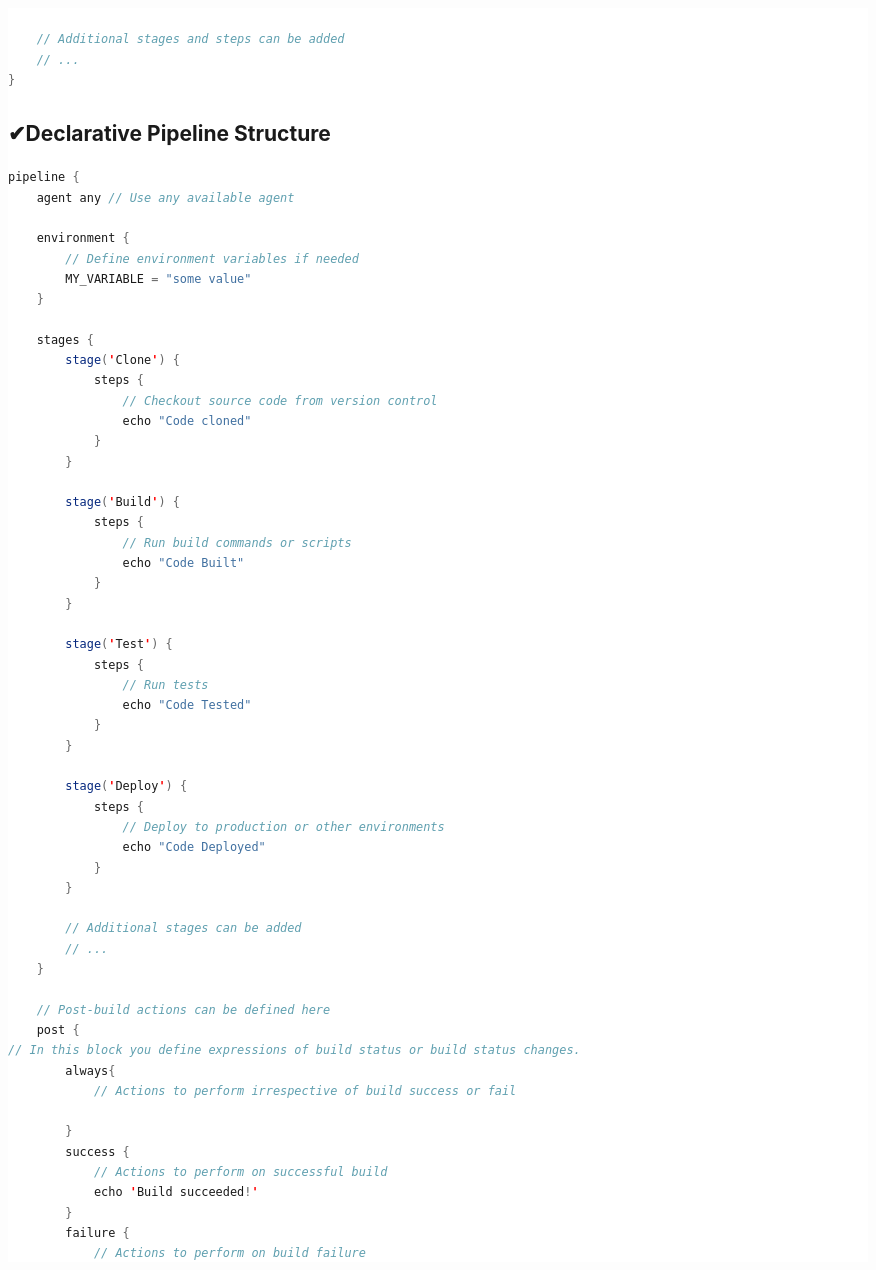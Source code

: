 ```java
    
    // Additional stages and steps can be added
    // ...
}
```

## ✔Declarative Pipeline Structure

```java
pipeline {
    agent any // Use any available agent
    
    environment {
        // Define environment variables if needed
        MY_VARIABLE = "some value"
    }
    
    stages {
        stage('Clone') {
            steps {
                // Checkout source code from version control
                echo "Code cloned"
            }
        }
        
        stage('Build') {
            steps {
                // Run build commands or scripts
                echo "Code Built"
            }
        }
        
        stage('Test') {
            steps {
                // Run tests
                echo "Code Tested"
            }
        }
        
        stage('Deploy') {
            steps {
                // Deploy to production or other environments
                echo "Code Deployed"
            }
        }
        
        // Additional stages can be added
        // ...
    }
    
    // Post-build actions can be defined here
    post { 
// In this block you define expressions of build status or build status changes.
        always{
            // Actions to perform irrespective of build success or fail
            
        }
        success {
            // Actions to perform on successful build
            echo 'Build succeeded!'
        }
        failure {
            // Actions to perform on build failure
```